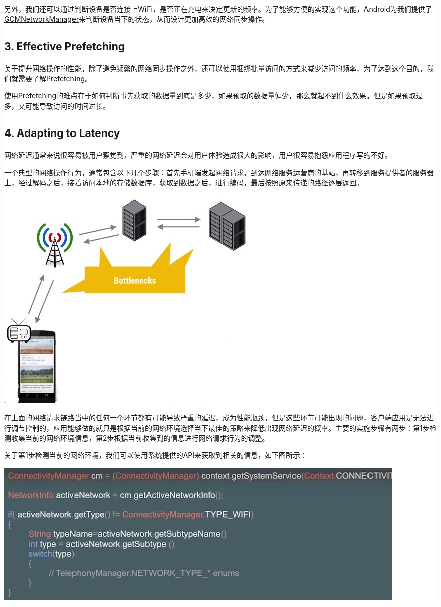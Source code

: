 另外，我们还可以通过判断设备是否连接上WiFi，是否正在充电来决定更新的频率。为了能够方便的实现这个功能，Android为我们提供了[GCMNetworkManager](https://developers.google.com/android/reference/com/google/android/gms/gcm/GcmNetworkManager)来判断设备当下的状态，从而设计更加高效的网络同步操作。



## 3. Effective Prefetching

关于提升网络操作的性能，除了避免频繁的网络同步操作之外，还可以使用捆绑批量访问的方式来减少访问的频率，为了达到这个目的，我们就需要了解Prefetching。

使用Prefetching的难点在于如何判断事先获取的数据量到底是多少，如果预取的数据量偏少，那么就起不到什么效果，但是如果预取过多，又可能导致访问的时间过长。



## 4. Adapting to Latency

网络延迟通常来说很容易被用户察觉到，严重的网络延迟会对用户体验造成很大的影响，用户很容易抱怨应用程序写的不好。

一个典型的网络操作行为，通常包含以下几个步骤：首先手机端发起网络请求，到达网络服务运营商的基站，再转移到服务提供者的服务器上，经过解码之后，接着访问本地的存储数据库，获取到数据之后，进行编码，最后按照原来传递的路径逐层返回。

![android_perf_4_network_latency](assets/android_perf_4_network_latency.png)

在上面的网络请求链路当中的任何一个环节都有可能导致严重的延迟，成为性能瓶颈，但是这些环节可能出现的问题，客户端应用是无法进行调节控制的，应用能够做的就只是根据当前的网络环境选择当下最佳的策略来降低出现网络延迟的概率。主要的实施步骤有两步：第1步检测收集当前的网络环境信息，第2步根据当前收集到的信息进行网络请求行为的调整。

关于第1步检测当前的网络环境，我们可以使用系统提供的API来获取到相关的信息，如下图所示：

![android_perf_4_network_latency_detect](assets/android_perf_4_network_latency_detect.png)
